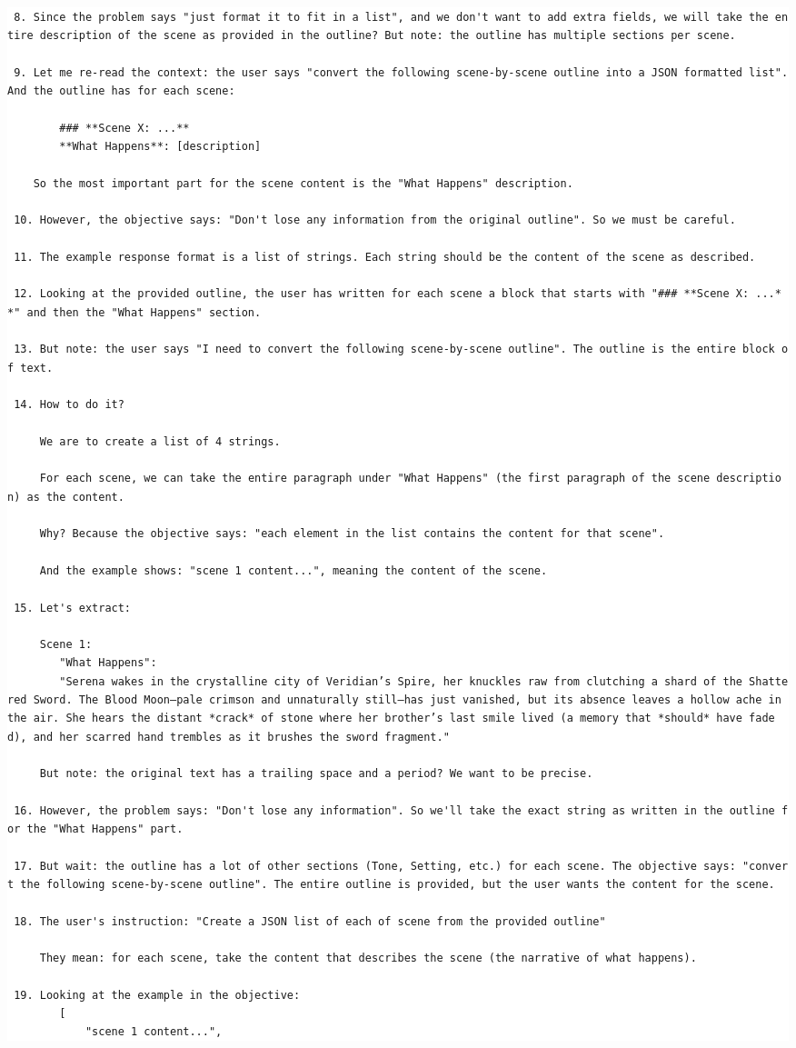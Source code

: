 ```
 8. Since the problem says "just format it to fit in a list", and we don't want to add extra fields, we will take the entire description of the scene as provided in the outline? But note: the outline has multiple sections per scene.

 9. Let me re-read the context: the user says "convert the following scene-by-scene outline into a JSON formatted list". And the outline has for each scene:

        ### **Scene X: ...**  
        **What Happens**: [description]

    So the most important part for the scene content is the "What Happens" description.

 10. However, the objective says: "Don't lose any information from the original outline". So we must be careful.

 11. The example response format is a list of strings. Each string should be the content of the scene as described.

 12. Looking at the provided outline, the user has written for each scene a block that starts with "### **Scene X: ...**" and then the "What Happens" section.

 13. But note: the user says "I need to convert the following scene-by-scene outline". The outline is the entire block of text.

 14. How to do it?

     We are to create a list of 4 strings.

     For each scene, we can take the entire paragraph under "What Happens" (the first paragraph of the scene description) as the content.

     Why? Because the objective says: "each element in the list contains the content for that scene".

     And the example shows: "scene 1 content...", meaning the content of the scene.

 15. Let's extract:

     Scene 1: 
        "What Happens": 
        "Serena wakes in the crystalline city of Veridian’s Spire, her knuckles raw from clutching a shard of the Shattered Sword. The Blood Moon—pale crimson and unnaturally still—has just vanished, but its absence leaves a hollow ache in the air. She hears the distant *crack* of stone where her brother’s last smile lived (a memory that *should* have faded), and her scarred hand trembles as it brushes the sword fragment."

     But note: the original text has a trailing space and a period? We want to be precise.

 16. However, the problem says: "Don't lose any information". So we'll take the exact string as written in the outline for the "What Happens" part.

 17. But wait: the outline has a lot of other sections (Tone, Setting, etc.) for each scene. The objective says: "convert the following scene-by-scene outline". The entire outline is provided, but the user wants the content for the scene.

 18. The user's instruction: "Create a JSON list of each of scene from the provided outline"

     They mean: for each scene, take the content that describes the scene (the narrative of what happens).

 19. Looking at the example in the objective: 
        [
            "scene 1 content...",
```